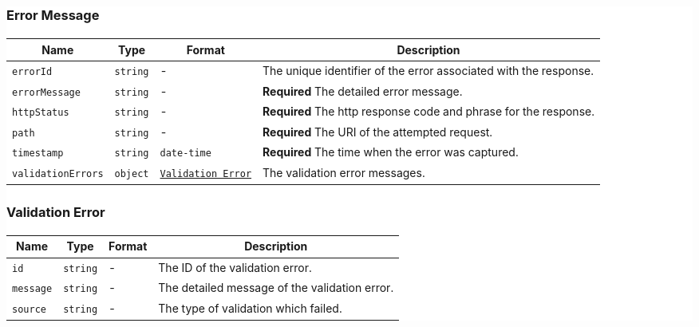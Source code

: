 ### <a name="error-message-schema"></a>Error Message

|Name|Type|Format|Description|
|---|---|---|---|
|`errorId`         |`string`|-                                             |The unique identifier of the error associated with the response.|
|`errorMessage`    |`string`|-                                             |**Required** The detailed error message.|
|`httpStatus`      |`string`|-                                             |**Required** The http response code and phrase for the response.|
|`path`            |`string`|-                                             |**Required** The URI of the attempted request.|
|`timestamp`       |`string`|`date-time`                                   |**Required** The time when the error was captured.|
|`validationErrors`|`object`|[`Validation Error`](#validation-error-schema)|The validation error messages.|

### <a name="validation-error-schema"></a>Validation Error

|Name|Type|Format|Description|
|---|---|---|---|
|`id`     |`string`|-|The ID of the validation error.|
|`message`|`string`|-|The detailed message of the validation error.|
|`source` |`string`|-|The type of validation which failed.|






